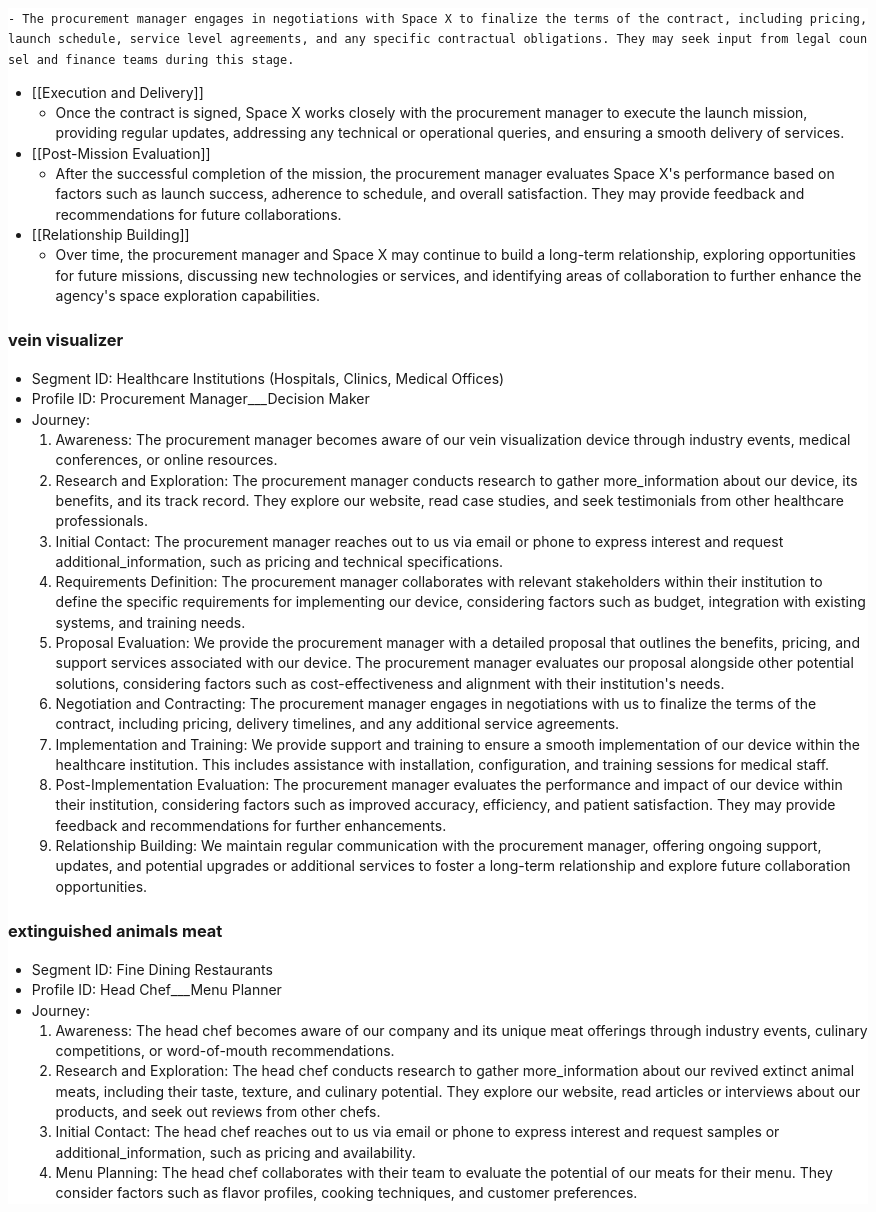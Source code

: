     - The procurement manager engages in negotiations with Space X to finalize the terms of the contract, including pricing, launch schedule, service level agreements, and any specific contractual obligations. They may seek input from legal counsel and finance teams during this stage.
  - [[Execution and Delivery]]
    - Once the contract is signed, Space X works closely with the procurement manager to execute the launch mission, providing regular updates, addressing any technical or operational queries, and ensuring a smooth delivery of services.
  - [[Post-Mission Evaluation]]
    - After the successful completion of the mission, the procurement manager evaluates Space X's performance based on factors such as launch success, adherence to schedule, and overall satisfaction. They may provide feedback and recommendations for future collaborations.
  - [[Relationship Building]]
    - Over time, the procurement manager and Space X may continue to build a long-term relationship, exploring opportunities for future missions, discussing new technologies or services, and identifying areas of collaboration to further enhance the agency's space exploration capabilities.
  ### vein visualizer
  - Segment ID: Healthcare Institutions (Hospitals, Clinics, Medical Offices)
  - Profile ID: Procurement Manager___Decision Maker
  - Journey:
    1. Awareness: The procurement manager becomes aware of our vein visualization device through industry events, medical conferences, or online resources.
    2. Research and Exploration: The procurement manager conducts research to gather more_information about our device, its benefits, and its track record. They explore our website, read case studies, and seek testimonials from other healthcare professionals.
    3. Initial Contact: The procurement manager reaches out to us via email or phone to express interest and request additional_information, such as pricing and technical specifications.
    4. Requirements Definition: The procurement manager collaborates with relevant stakeholders within their institution to define the specific requirements for implementing our device, considering factors such as budget, integration with existing systems, and training needs.
    5. Proposal Evaluation: We provide the procurement manager with a detailed proposal that outlines the benefits, pricing, and support services associated with our device. The procurement manager evaluates our proposal alongside other potential solutions, considering factors such as cost-effectiveness and alignment with their institution's needs.
    6. Negotiation and Contracting: The procurement manager engages in negotiations with us to finalize the terms of the contract, including pricing, delivery timelines, and any additional service agreements.
    7. Implementation and Training: We provide support and training to ensure a smooth implementation of our device within the healthcare institution. This includes assistance with installation, configuration, and training sessions for medical staff.
    8. Post-Implementation Evaluation: The procurement manager evaluates the performance and impact of our device within their institution, considering factors such as improved accuracy, efficiency, and patient satisfaction. They may provide feedback and recommendations for further enhancements.
    9. Relationship Building: We maintain regular communication with the procurement manager, offering ongoing support, updates, and potential upgrades or additional services to foster a long-term relationship and explore future collaboration opportunities.
  ### extinguished animals meat
  - Segment ID: Fine Dining Restaurants
  - Profile ID: Head Chef___Menu Planner
  - Journey:
    1. Awareness: The head chef becomes aware of our company and its unique meat offerings through industry events, culinary competitions, or word-of-mouth recommendations.
    2. Research and Exploration: The head chef conducts research to gather more_information about our revived extinct animal meats, including their taste, texture, and culinary potential. They explore our website, read articles or interviews about our products, and seek out reviews from other chefs.
    3. Initial Contact: The head chef reaches out to us via email or phone to express interest and request samples or additional_information, such as pricing and availability.
    4. Menu Planning: The head chef collaborates with their team to evaluate the potential of our meats for their menu. They consider factors such as flavor profiles, cooking techniques, and customer preferences.